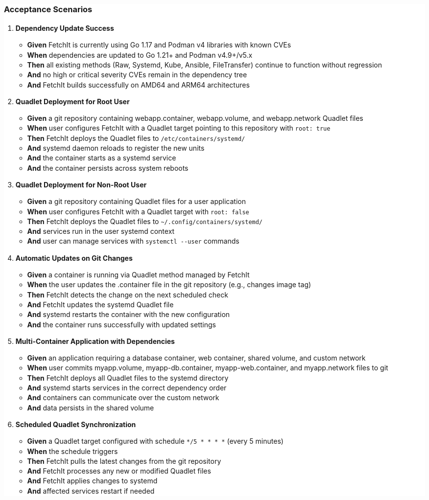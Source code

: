 ### Acceptance Scenarios

1. **Dependency Update Success**
   - **Given** FetchIt is currently using Go 1.17 and Podman v4 libraries with known CVEs
   - **When** dependencies are updated to Go 1.21+ and Podman v4.9+/v5.x
   - **Then** all existing methods (Raw, Systemd, Kube, Ansible, FileTransfer) continue to function without regression
   - **And** no high or critical severity CVEs remain in the dependency tree
   - **And** FetchIt builds successfully on AMD64 and ARM64 architectures

2. **Quadlet Deployment for Root User**
   - **Given** a git repository containing webapp.container, webapp.volume, and webapp.network Quadlet files
   - **When** user configures FetchIt with a Quadlet target pointing to this repository with `root: true`
   - **Then** FetchIt deploys the Quadlet files to `/etc/containers/systemd/`
   - **And** systemd daemon reloads to register the new units
   - **And** the container starts as a systemd service
   - **And** the container persists across system reboots

3. **Quadlet Deployment for Non-Root User**
   - **Given** a git repository containing Quadlet files for a user application
   - **When** user configures FetchIt with a Quadlet target with `root: false`
   - **Then** FetchIt deploys the Quadlet files to `~/.config/containers/systemd/`
   - **And** services run in the user systemd context
   - **And** user can manage services with `systemctl --user` commands

4. **Automatic Updates on Git Changes**
   - **Given** a container is running via Quadlet method managed by FetchIt
   - **When** the user updates the .container file in the git repository (e.g., changes image tag)
   - **Then** FetchIt detects the change on the next scheduled check
   - **And** FetchIt updates the systemd Quadlet file
   - **And** systemd restarts the container with the new configuration
   - **And** the container runs successfully with updated settings

5. **Multi-Container Application with Dependencies**
   - **Given** an application requiring a database container, web container, shared volume, and custom network
   - **When** user commits myapp.volume, myapp-db.container, myapp-web.container, and myapp.network files to git
   - **Then** FetchIt deploys all Quadlet files to the systemd directory
   - **And** systemd starts services in the correct dependency order
   - **And** containers can communicate over the custom network
   - **And** data persists in the shared volume

6. **Scheduled Quadlet Synchronization**
   - **Given** a Quadlet target configured with schedule `*/5 * * * *` (every 5 minutes)
   - **When** the schedule triggers
   - **Then** FetchIt pulls the latest changes from the git repository
   - **And** FetchIt processes any new or modified Quadlet files
   - **And** FetchIt applies changes to systemd
   - **And** affected services restart if needed
